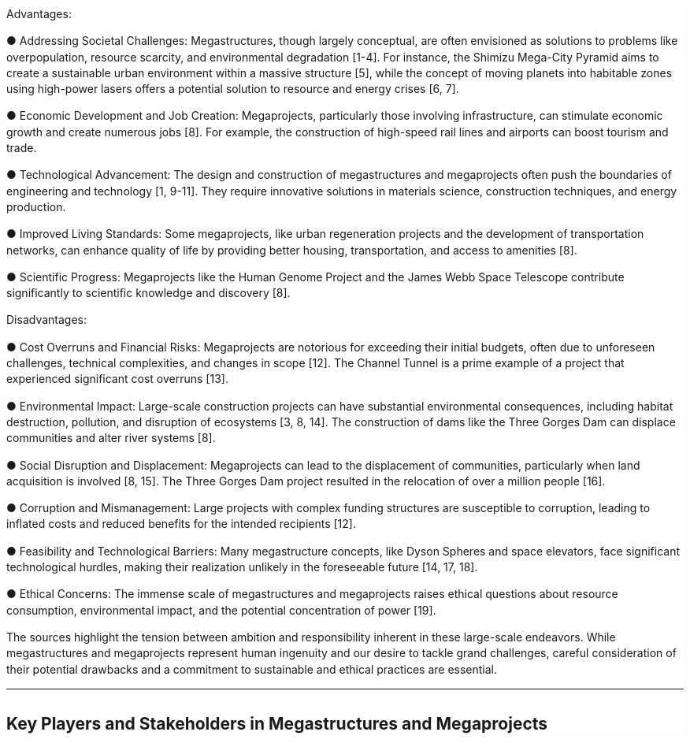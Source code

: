 Advantages:

● Addressing Societal Challenges: Megastructures, though largely conceptual, are often envisioned as solutions to problems like overpopulation, resource scarcity, and environmental degradation \[1-4\]. For instance, the Shimizu Mega-City Pyramid aims to create a sustainable urban environment within a massive structure \[5\], while the concept of moving planets into habitable zones using high-power lasers offers a potential solution to resource and energy crises \[6, 7\].

● Economic Development and Job Creation: Megaprojects, particularly those involving infrastructure, can stimulate economic growth and create numerous jobs \[8\]. For example, the construction of high-speed rail lines and airports can boost tourism and trade.

● Technological Advancement: The design and construction of megastructures and megaprojects often push the boundaries of engineering and technology \[1, 9-11\]. They require innovative solutions in materials science, construction techniques, and energy production.

● Improved Living Standards: Some megaprojects, like urban regeneration projects and the development of transportation networks, can enhance quality of life by providing better housing, transportation, and access to amenities \[8\].

● Scientific Progress: Megaprojects like the Human Genome Project and the James Webb Space Telescope contribute significantly to scientific knowledge and discovery \[8\].

Disadvantages:

● Cost Overruns and Financial Risks: Megaprojects are notorious for exceeding their initial budgets, often due to unforeseen challenges, technical complexities, and changes in scope \[12\]. The Channel Tunnel is a prime example of a project that experienced significant cost overruns \[13\].

● Environmental Impact: Large-scale construction projects can have substantial environmental consequences, including habitat destruction, pollution, and disruption of ecosystems \[3, 8, 14\]. The construction of dams like the Three Gorges Dam can displace communities and alter river systems \[8\].

● Social Disruption and Displacement: Megaprojects can lead to the displacement of communities, particularly when land acquisition is involved \[8, 15\]. The Three Gorges Dam project resulted in the relocation of over a million people \[16\].

● Corruption and Mismanagement: Large projects with complex funding structures are susceptible to corruption, leading to inflated costs and reduced benefits for the intended recipients \[12\].

● Feasibility and Technological Barriers: Many megastructure concepts, like Dyson Spheres and space elevators, face significant technological hurdles, making their realization unlikely in the foreseeable future \[14, 17, 18\].

● Ethical Concerns: The immense scale of megastructures and megaprojects raises ethical questions about resource consumption, environmental impact, and the potential concentration of power \[19\].

The sources highlight the tension between ambition and responsibility inherent in these large-scale endeavors. While megastructures and megaprojects represent human ingenuity and our desire to tackle grand challenges, careful consideration of their potential drawbacks and a commitment to sustainable and ethical practices are essential.

---

## Key Players and Stakeholders in Megastructures and Megaprojects
